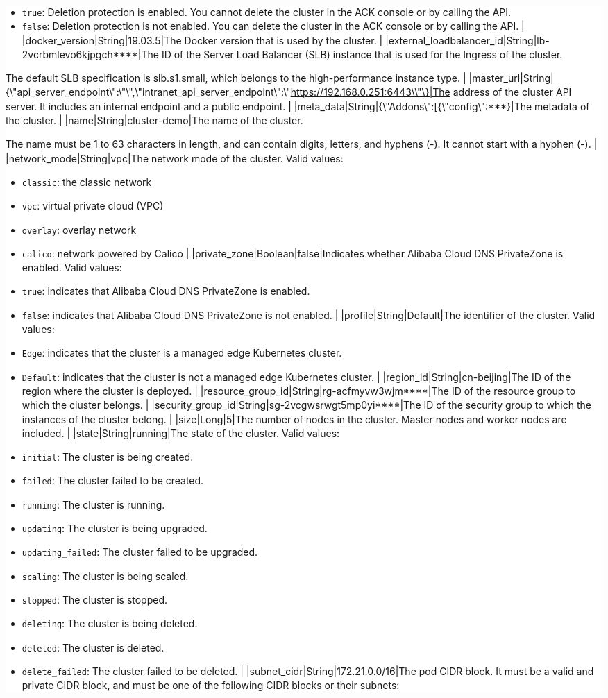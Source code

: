  -   `true`: Deletion protection is enabled. You cannot delete the cluster in the ACK console or by calling the API.
-   `false`: Deletion protection is not enabled. You can delete the cluster in the ACK console or by calling the API. |
|docker\_version|String|19.03.5|The Docker version that is used by the cluster. |
|external\_loadbalancer\_id|String|lb-2vcrbmlevo6kjpgch\*\*\*\*|The ID of the Server Load Balancer \(SLB\) instance that is used for the Ingress of the cluster.

 The default SLB specification is slb.s1.small, which belongs to the high-performance instance type. |
|master\_url|String|\{\\"api\_server\_endpoint\\":\\"\\",\\"intranet\_api\_server\_endpoint\\":\\"https://192.168.0.251:6443\\"\}|The address of the cluster API server. It includes an internal endpoint and a public endpoint. |
|meta\_data|String|\{\\"Addons\\":\[\{\\"config\\":\*\*\*\}|The metadata of the cluster. |
|name|String|cluster-demo|The name of the cluster.

 The name must be 1 to 63 characters in length, and can contain digits, letters, and hyphens \(-\). It cannot start with a hyphen \(-\). |
|network\_mode|String|vpc|The network mode of the cluster. Valid values:

 -   `classic`: the classic network
-   `vpc`: virtual private cloud \(VPC\)
-   `overlay`: overlay network
-   `calico`: network powered by Calico |
|private\_zone|Boolean|false|Indicates whether Alibaba Cloud DNS PrivateZone is enabled. Valid values:

 -   `true`: indicates that Alibaba Cloud DNS PrivateZone is enabled.
-   `false`: indicates that Alibaba Cloud DNS PrivateZone is not enabled. |
|profile|String|Default|The identifier of the cluster. Valid values:

 -   `Edge`: indicates that the cluster is a managed edge Kubernetes cluster.
-   `Default`: indicates that the cluster is not a managed edge Kubernetes cluster. |
|region\_id|String|cn-beijing|The ID of the region where the cluster is deployed. |
|resource\_group\_id|String|rg-acfmyvw3wjm\*\*\*\*|The ID of the resource group to which the cluster belongs. |
|security\_group\_id|String|sg-2vcgwsrwgt5mp0yi\*\*\*\*|The ID of the security group to which the instances of the cluster belong. |
|size|Long|5|The number of nodes in the cluster. Master nodes and worker nodes are included. |
|state|String|running|The state of the cluster. Valid values:

 -   `initial`: The cluster is being created.
-   `failed`: The cluster failed to be created.
-   `running`: The cluster is running.
-   `updating`: The cluster is being upgraded.
-   `updating_failed`: The cluster failed to be upgraded.
-   `scaling`: The cluster is being scaled.
-   `stopped`: The cluster is stopped.
-   `deleting`: The cluster is being deleted.
-   `deleted`: The cluster is deleted.
-   `delete_failed`: The cluster failed to be deleted. |
|subnet\_cidr|String|172.21.0.0/16|The pod CIDR block. It must be a valid and private CIDR block, and must be one of the following CIDR blocks or their subnets:
